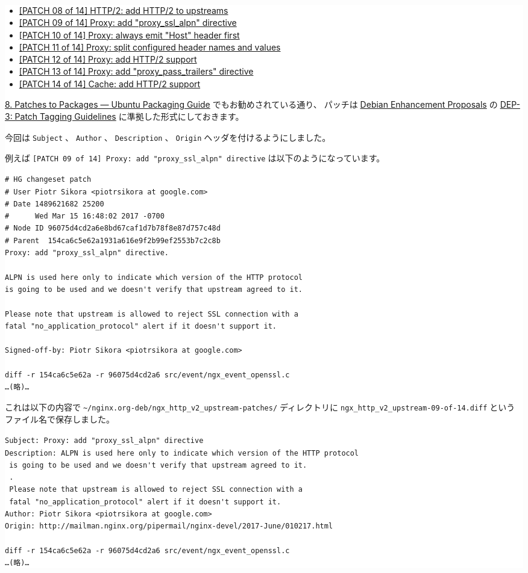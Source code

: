 * [[PATCH 08 of 14] HTTP/2: add HTTP/2 to upstreams](http://mailman.nginx.org/pipermail/nginx-devel/2017-June/010216.html)
* [[PATCH 09 of 14] Proxy: add "proxy_ssl_alpn" directive](http://mailman.nginx.org/pipermail/nginx-devel/2017-June/010217.html)
* [[PATCH 10 of 14] Proxy: always emit "Host" header first](http://mailman.nginx.org/pipermail/nginx-devel/2017-June/010218.html)
* [[PATCH 11 of 14] Proxy: split configured header names and values](http://mailman.nginx.org/pipermail/nginx-devel/2017-June/010219.html)
* [[PATCH 12 of 14] Proxy: add HTTP/2 support](http://mailman.nginx.org/pipermail/nginx-devel/2017-June/010221.html)
* [[PATCH 13 of 14] Proxy: add "proxy_pass_trailers" directive](http://mailman.nginx.org/pipermail/nginx-devel/2017-June/010220.html)
* [[PATCH 14 of 14] Cache: add HTTP/2 support](http://mailman.nginx.org/pipermail/nginx-devel/2017-June/010222.html)

[8. Patches to Packages — Ubuntu Packaging Guide](http://packaging.ubuntu.com/html/patches-to-packages.html) でもお勧めされている通り、 パッチは [Debian Enhancement Proposals](http://dep.debian.net/) の [DEP-3: Patch Tagging Guidelines](http://dep.debian.net/deps/dep3/) に準拠した形式にしておきます。

今回は `Subject` 、 `Author` 、 `Description` 、 `Origin` ヘッダを付けるようにしました。

例えば `[PATCH 09 of 14] Proxy: add "proxy_ssl_alpn" directive` は以下のようになっています。

```text
# HG changeset patch
# User Piotr Sikora <piotrsikora at google.com>
# Date 1489621682 25200
#      Wed Mar 15 16:48:02 2017 -0700
# Node ID 96075d4cd2a6e8bd67caf1d7b78f8e87d757c48d
# Parent  154ca6c5e62a1931a616e9f2b99ef2553b7c2c8b
Proxy: add "proxy_ssl_alpn" directive.

ALPN is used here only to indicate which version of the HTTP protocol
is going to be used and we doesn't verify that upstream agreed to it.

Please note that upstream is allowed to reject SSL connection with a
fatal "no_application_protocol" alert if it doesn't support it.

Signed-off-by: Piotr Sikora <piotrsikora at google.com>

diff -r 154ca6c5e62a -r 96075d4cd2a6 src/event/ngx_event_openssl.c
…(略)…
```

これは以下の内容で `~/nginx.org-deb/ngx_http_v2_upstream-patches/` ディレクトリに
`ngx_http_v2_upstream-09-of-14.diff` というファイル名で保存しました。

```text
Subject: Proxy: add "proxy_ssl_alpn" directive
Description: ALPN is used here only to indicate which version of the HTTP protocol
 is going to be used and we doesn't verify that upstream agreed to it.
 .
 Please note that upstream is allowed to reject SSL connection with a
 fatal "no_application_protocol" alert if it doesn't support it.
Author: Piotr Sikora <piotrsikora at google.com>
Origin: http://mailman.nginx.org/pipermail/nginx-devel/2017-June/010217.html

diff -r 154ca6c5e62a -r 96075d4cd2a6 src/event/ngx_event_openssl.c
…(略)…
```
